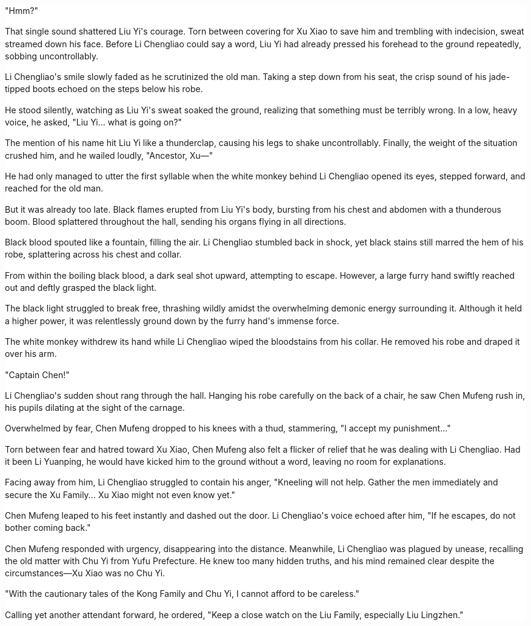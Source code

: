 "Hmm?"

That single sound shattered Liu Yi's courage. Torn between covering for Xu Xiao to save him and trembling with indecision, sweat streamed down his face. Before Li Chengliao could say a word, Liu Yi had already pressed his forehead to the ground repeatedly, sobbing uncontrollably.

Li Chengliao's smile slowly faded as he scrutinized the old man. Taking a step down from his seat, the crisp sound of his jade-tipped boots echoed on the steps below his robe.

He stood silently, watching as Liu Yi's sweat soaked the ground, realizing that something must be terribly wrong. In a low, heavy voice, he asked, "Liu Yi... what is going on?"

The mention of his name hit Liu Yi like a thunderclap, causing his legs to shake uncontrollably. Finally, the weight of the situation crushed him, and he wailed loudly, "Ancestor, Xu—"

He had only managed to utter the first syllable when the white monkey behind Li Chengliao opened its eyes, stepped forward, and reached for the old man.

But it was already too late. Black flames erupted from Liu Yi's body, bursting from his chest and abdomen with a thunderous boom. Blood splattered throughout the hall, sending his organs flying in all directions.

Black blood spouted like a fountain, filling the air. Li Chengliao stumbled back in shock, yet black stains still marred the hem of his robe, splattering across his chest and collar.

From within the boiling black blood, a dark seal shot upward, attempting to escape. However, a large furry hand swiftly reached out and deftly grasped the black light.

The black light struggled to break free, thrashing wildly amidst the overwhelming demonic energy surrounding it. Although it held a higher power, it was relentlessly ground down by the furry hand's immense force.

The white monkey withdrew its hand while Li Chengliao wiped the bloodstains from his collar. He removed his robe and draped it over his arm.

"Captain Chen!"

Li Chengliao's sudden shout rang through the hall. Hanging his robe carefully on the back of a chair, he saw Chen Mufeng rush in, his pupils dilating at the sight of the carnage.

Overwhelmed by fear, Chen Mufeng dropped to his knees with a thud, stammering, "I accept my punishment..."

Torn between fear and hatred toward Xu Xiao, Chen Mufeng also felt a flicker of relief that he was dealing with Li Chengliao. Had it been Li Yuanping, he would have kicked him to the ground without a word, leaving no room for explanations.

Facing away from him, Li Chengliao struggled to contain his anger, "Kneeling will not help. Gather the men immediately and secure the Xu Family... Xu Xiao might not even know yet."

Chen Mufeng leaped to his feet instantly and dashed out the door. Li Chengliao's voice echoed after him, "If he escapes, do not bother coming back."

Chen Mufeng responded with urgency, disappearing into the distance. Meanwhile, Li Chengliao was plagued by unease, recalling the old matter with Chu Yi from Yufu Prefecture. He knew too many hidden truths, and his mind remained clear despite the circumstances—Xu Xiao was no Chu Yi.

"With the cautionary tales of the Kong Family and Chu Yi, I cannot afford to be careless."

Calling yet another attendant forward, he ordered, "Keep a close watch on the Liu Family, especially Liu Lingzhen."
